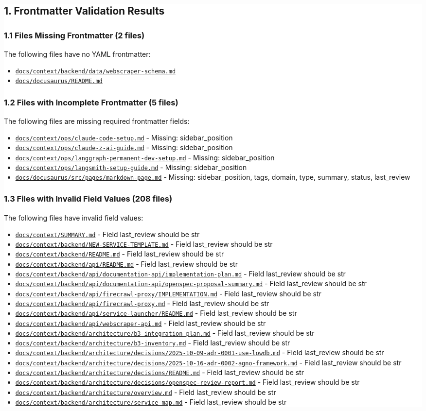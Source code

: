 ## 1. Frontmatter Validation Results

### 1.1 Files Missing Frontmatter (2 files)

The following files have no YAML frontmatter:

- [`docs/context/backend/data/webscraper-schema.md`](../context/backend/data/webscraper-schema.md)
- [`docs/docusaurus/README.md`](../docusaurus/README.md)

### 1.2 Files with Incomplete Frontmatter (5 files)

The following files are missing required frontmatter fields:

- [`docs/context/ops/claude-code-setup.md`](../context/ops/claude-code-setup.md) - Missing: sidebar_position
- [`docs/context/ops/claude-z-ai-guide.md`](../context/ops/claude-z-ai-guide.md) - Missing: sidebar_position
- [`docs/context/ops/langgraph-permanent-dev-setup.md`](../context/ops/langgraph-permanent-dev-setup.md) - Missing: sidebar_position
- [`docs/context/ops/langsmith-setup-guide.md`](../context/ops/langsmith-setup-guide.md) - Missing: sidebar_position
- [`docs/docusaurus/src/pages/markdown-page.md`](../docusaurus/src/pages/markdown-page.md) - Missing: sidebar_position, tags, domain, type, summary, status, last_review

### 1.3 Files with Invalid Field Values (208 files)

The following files have invalid field values:

- [`docs/context/SUMMARY.md`](../context/SUMMARY.md) - Field last_review should be str
- [`docs/context/backend/NEW-SERVICE-TEMPLATE.md`](../context/backend/NEW-SERVICE-TEMPLATE.md) - Field last_review should be str
- [`docs/context/backend/README.md`](../context/backend/README.md) - Field last_review should be str
- [`docs/context/backend/api/README.md`](../context/backend/api/README.md) - Field last_review should be str
- [`docs/context/backend/api/documentation-api/implementation-plan.md`](../context/backend/api/documentation-api/implementation-plan.md) - Field last_review should be str
- [`docs/context/backend/api/documentation-api/openspec-proposal-summary.md`](../context/backend/api/documentation-api/openspec-proposal-summary.md) - Field last_review should be str
- [`docs/context/backend/api/firecrawl-proxy/IMPLEMENTATION.md`](../context/backend/api/firecrawl-proxy/IMPLEMENTATION.md) - Field last_review should be str
- [`docs/context/backend/api/firecrawl-proxy.md`](../context/backend/api/firecrawl-proxy.md) - Field last_review should be str
- [`docs/context/backend/api/service-launcher/README.md`](../context/backend/api/service-launcher/README.md) - Field last_review should be str
- [`docs/context/backend/api/webscraper-api.md`](../context/backend/api/webscraper-api.md) - Field last_review should be str
- [`docs/context/backend/architecture/b3-integration-plan.md`](../context/backend/architecture/b3-integration-plan.md) - Field last_review should be str
- [`docs/context/backend/architecture/b3-inventory.md`](../context/backend/architecture/b3-inventory.md) - Field last_review should be str
- [`docs/context/backend/architecture/decisions/2025-10-09-adr-0001-use-lowdb.md`](../context/backend/architecture/decisions/2025-10-09-adr-0001-use-lowdb.md) - Field last_review should be str
- [`docs/context/backend/architecture/decisions/2025-10-16-adr-0002-agno-framework.md`](../context/backend/architecture/decisions/2025-10-16-adr-0002-agno-framework.md) - Field last_review should be str
- [`docs/context/backend/architecture/decisions/README.md`](../context/backend/architecture/decisions/README.md) - Field last_review should be str
- [`docs/context/backend/architecture/decisions/openspec-review-report.md`](../context/backend/architecture/decisions/openspec-review-report.md) - Field last_review should be str
- [`docs/context/backend/architecture/overview.md`](../context/backend/architecture/overview.md) - Field last_review should be str
- [`docs/context/backend/architecture/service-map.md`](../context/backend/architecture/service-map.md) - Field last_review should be str